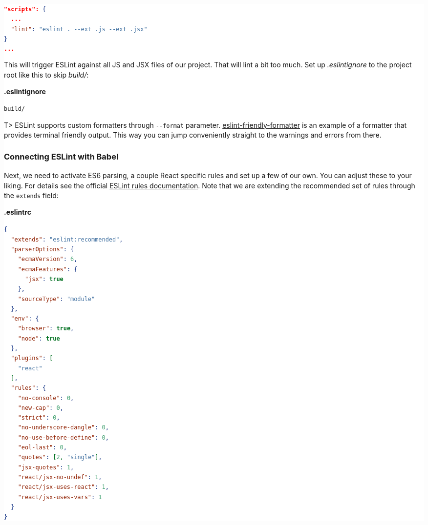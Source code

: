 ```json
"scripts": {
  ...
  "lint": "eslint . --ext .js --ext .jsx"
}
...
```

This will trigger ESLint against all JS and JSX files of our project. That will lint a bit too much. Set up *.eslintignore* to the project root like this to skip *build/*:

**.eslintignore**

```bash
build/
```

T> ESLint supports custom formatters through `--format` parameter. [eslint-friendly-formatter](https://www.npmjs.com/package/eslint-friendly-formatter) is an example of a formatter that provides terminal friendly output. This way you can jump conveniently straight to the warnings and errors from there.

### Connecting ESLint with Babel

Next, we need to activate ES6 parsing, a couple React specific rules and set up a few of our own. You can adjust these to your liking. For details see the official [ESLint rules documentation](http://eslint.org/docs/rules/). Note that we are extending the recommended set of rules through the `extends` field:

**.eslintrc**

```json
{
  "extends": "eslint:recommended",
  "parserOptions": {
    "ecmaVersion": 6,
    "ecmaFeatures": {
      "jsx": true
    },
    "sourceType": "module"
  },
  "env": {
    "browser": true,
    "node": true
  },
  "plugins": [
    "react"
  ],
  "rules": {
    "no-console": 0,
    "new-cap": 0,
    "strict": 0,
    "no-underscore-dangle": 0,
    "no-use-before-define": 0,
    "eol-last": 0,
    "quotes": [2, "single"],
    "jsx-quotes": 1,
    "react/jsx-no-undef": 1,
    "react/jsx-uses-react": 1,
    "react/jsx-uses-vars": 1
  }
}
```
